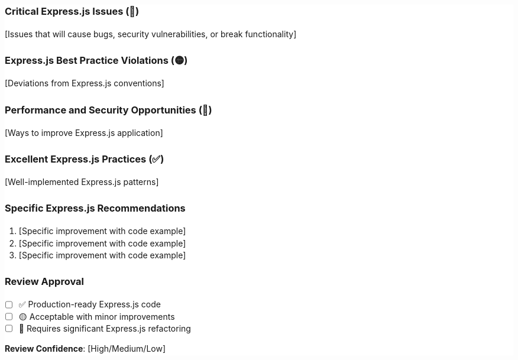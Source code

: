 ### Critical Express.js Issues (🔴)
[Issues that will cause bugs, security vulnerabilities, or break functionality]

### Express.js Best Practice Violations (🟡)
[Deviations from Express.js conventions]

### Performance and Security Opportunities (🔵)
[Ways to improve Express.js application]

### Excellent Express.js Practices (✅)
[Well-implemented Express.js patterns]

### Specific Express.js Recommendations
1. [Specific improvement with code example]
2. [Specific improvement with code example]
3. [Specific improvement with code example]

### Review Approval
- [ ] ✅ Production-ready Express.js code
- [ ] 🟡 Acceptable with minor improvements
- [ ] 🔴 Requires significant Express.js refactoring

**Review Confidence**: [High/Medium/Low]
